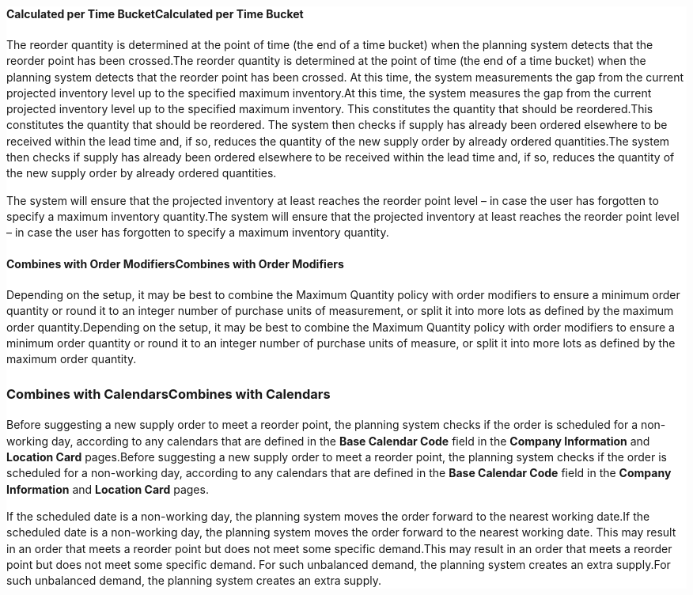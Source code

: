 #### <a name="calculated-per-time-bucket"></a><span data-ttu-id="e5838-323">Calculated per Time Bucket</span><span class="sxs-lookup"><span data-stu-id="e5838-323">Calculated per Time Bucket</span></span>  
<span data-ttu-id="e5838-324">The reorder quantity is determined at the point of time (the end of a time bucket) when the planning system detects that the reorder point has been crossed.</span><span class="sxs-lookup"><span data-stu-id="e5838-324">The reorder quantity is determined at the point of time (the end of a time bucket) when the planning system detects that the reorder point has been crossed.</span></span> <span data-ttu-id="e5838-325">At this time, the system measurements the gap from the current projected inventory level up to the specified maximum inventory.</span><span class="sxs-lookup"><span data-stu-id="e5838-325">At this time, the system measures the gap from the current projected inventory level up to the specified maximum inventory.</span></span> <span data-ttu-id="e5838-326">This constitutes the quantity that should be reordered.</span><span class="sxs-lookup"><span data-stu-id="e5838-326">This constitutes the quantity that should be reordered.</span></span> <span data-ttu-id="e5838-327">The system then checks if supply has already been ordered elsewhere to be received within the lead time and, if so, reduces the quantity of the new supply order by already ordered quantities.</span><span class="sxs-lookup"><span data-stu-id="e5838-327">The system then checks if supply has already been ordered elsewhere to be received within the lead time and, if so, reduces the quantity of the new supply order by already ordered quantities.</span></span>  

<span data-ttu-id="e5838-328">The system will ensure that the projected inventory at least reaches the reorder point level – in case the user has forgotten to specify a maximum inventory quantity.</span><span class="sxs-lookup"><span data-stu-id="e5838-328">The system will ensure that the projected inventory at least reaches the reorder point level – in case the user has forgotten to specify a maximum inventory quantity.</span></span>  

#### <a name="combines-with-order-modifiers"></a><span data-ttu-id="e5838-329">Combines with Order Modifiers</span><span class="sxs-lookup"><span data-stu-id="e5838-329">Combines with Order Modifiers</span></span>  
<span data-ttu-id="e5838-330">Depending on the setup, it may be best to combine the Maximum Quantity policy with order modifiers to ensure a minimum order quantity or round it to an integer number of purchase units of measurement, or split it into more lots as defined by the maximum order quantity.</span><span class="sxs-lookup"><span data-stu-id="e5838-330">Depending on the setup, it may be best to combine the Maximum Quantity policy with order modifiers to ensure a minimum order quantity or round it to an integer number of purchase units of measure, or split it into more lots as defined by the maximum order quantity.</span></span>  

### <a name="combines-with-calendars"></a><span data-ttu-id="e5838-331">Combines with Calendars</span><span class="sxs-lookup"><span data-stu-id="e5838-331">Combines with Calendars</span></span>  
<span data-ttu-id="e5838-332">Before suggesting a new supply order to meet a reorder point, the planning system checks if the order is scheduled for a non-working day, according to any calendars that are defined in the **Base Calendar Code** field in the **Company Information** and **Location Card** pages.</span><span class="sxs-lookup"><span data-stu-id="e5838-332">Before suggesting a new supply order to meet a reorder point, the planning system checks if the order is scheduled for a non-working day, according to any calendars that are  defined in the **Base Calendar Code** field in the **Company Information** and **Location Card** pages.</span></span>  

<span data-ttu-id="e5838-333">If the scheduled date is a non-working day, the planning system moves the order forward to the nearest working date.</span><span class="sxs-lookup"><span data-stu-id="e5838-333">If the scheduled date is a non-working day, the planning system moves the order forward to the nearest working date.</span></span> <span data-ttu-id="e5838-334">This may result in an order that meets a reorder point but does not meet some specific demand.</span><span class="sxs-lookup"><span data-stu-id="e5838-334">This may result in an order that meets a reorder point but does not meet some specific demand.</span></span> <span data-ttu-id="e5838-335">For such unbalanced demand, the planning system creates an extra supply.</span><span class="sxs-lookup"><span data-stu-id="e5838-335">For such unbalanced demand, the planning system creates an extra supply.</span></span>
